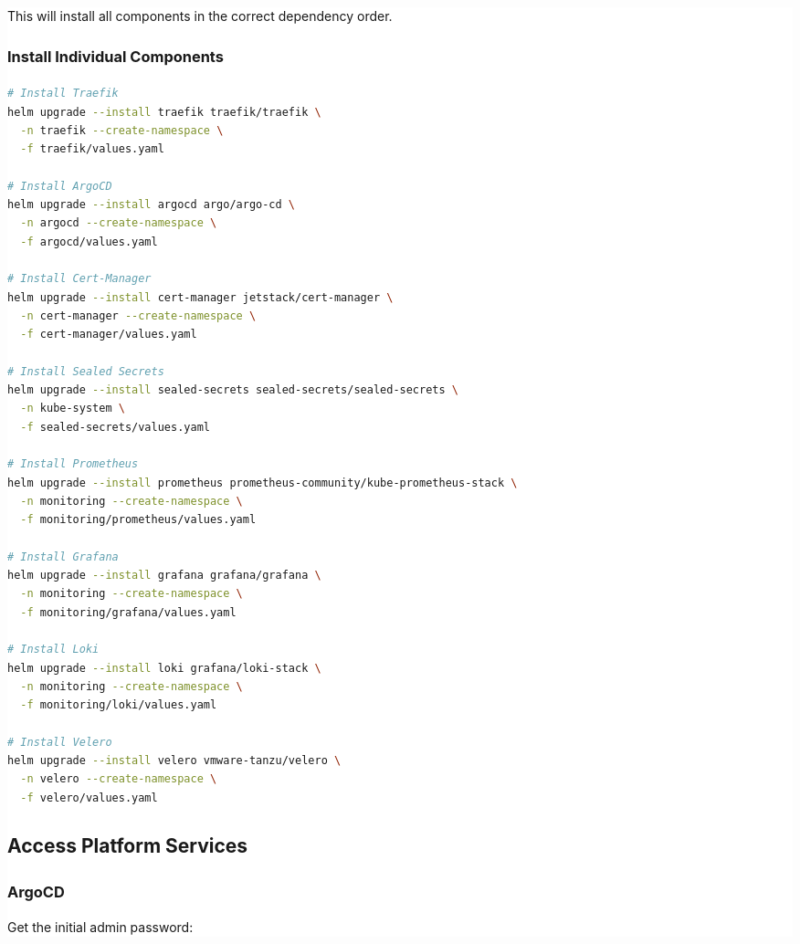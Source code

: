 This will install all components in the correct dependency order.

### Install Individual Components

```bash
# Install Traefik
helm upgrade --install traefik traefik/traefik \
  -n traefik --create-namespace \
  -f traefik/values.yaml

# Install ArgoCD
helm upgrade --install argocd argo/argo-cd \
  -n argocd --create-namespace \
  -f argocd/values.yaml

# Install Cert-Manager
helm upgrade --install cert-manager jetstack/cert-manager \
  -n cert-manager --create-namespace \
  -f cert-manager/values.yaml

# Install Sealed Secrets
helm upgrade --install sealed-secrets sealed-secrets/sealed-secrets \
  -n kube-system \
  -f sealed-secrets/values.yaml

# Install Prometheus
helm upgrade --install prometheus prometheus-community/kube-prometheus-stack \
  -n monitoring --create-namespace \
  -f monitoring/prometheus/values.yaml

# Install Grafana
helm upgrade --install grafana grafana/grafana \
  -n monitoring --create-namespace \
  -f monitoring/grafana/values.yaml

# Install Loki
helm upgrade --install loki grafana/loki-stack \
  -n monitoring --create-namespace \
  -f monitoring/loki/values.yaml

# Install Velero
helm upgrade --install velero vmware-tanzu/velero \
  -n velero --create-namespace \
  -f velero/values.yaml
```

## Access Platform Services

### ArgoCD

Get the initial admin password:
